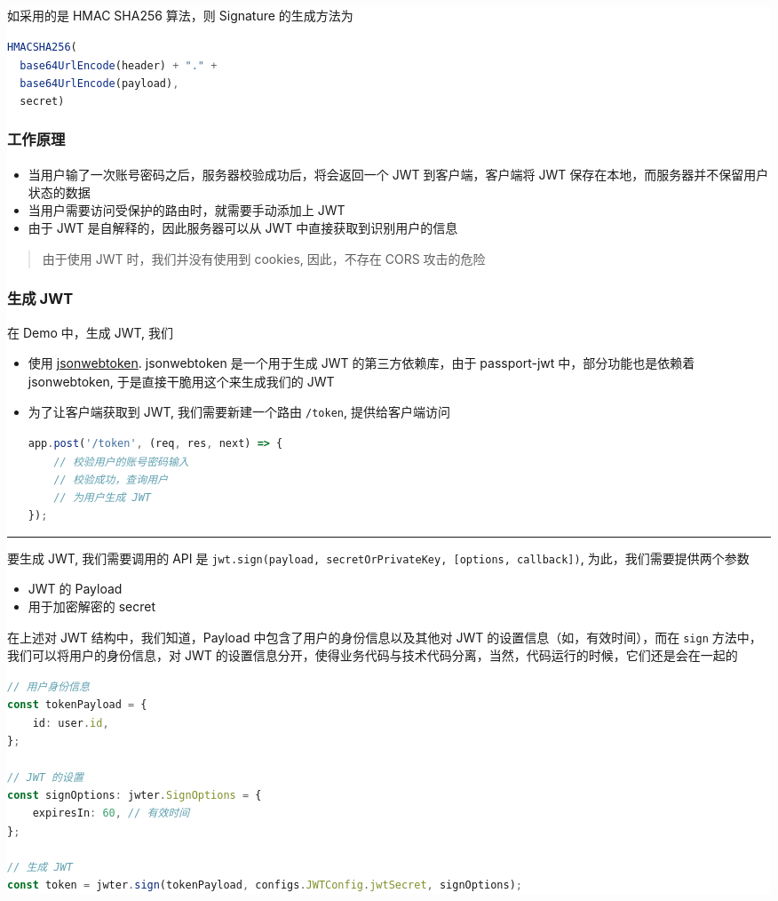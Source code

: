 如采用的是 HMAC SHA256 算法，则 Signature 的生成方法为

```js
HMACSHA256(
  base64UrlEncode(header) + "." +
  base64UrlEncode(payload),
  secret)
```

### 工作原理

- 当用户输了一次账号密码之后，服务器校验成功后，将会返回一个 JWT 到客户端，客户端将 JWT 保存在本地，而服务器并不保留用户状态的数据
- 当用户需要访问受保护的路由时，就需要手动添加上 JWT
- 由于 JWT 是自解释的，因此服务器可以从 JWT 中直接获取到识别用户的信息

> 由于使用 JWT 时，我们并没有使用到 cookies, 因此，不存在 CORS 攻击的危险

### 生成 JWT

在 Demo 中，生成 JWT, 我们

- 使用 [jsonwebtoken](https://github.com/auth0/node-jsonwebtoken). jsonwebtoken 是一个用于生成 JWT 的第三方依赖库，由于 passport-jwt 中，部分功能也是依赖着 jsonwebtoken, 于是直接干脆用这个来生成我们的 JWT
- 为了让客户端获取到 JWT, 我们需要新建一个路由 `/token`, 提供给客户端访问

    ```ts
    app.post('/token', (req, res, next) => {
        // 校验用户的账号密码输入
        // 校验成功，查询用户
        // 为用户生成 JWT
    });
    ```

---

要生成 JWT, 我们需要调用的 API 是 `jwt.sign(payload, secretOrPrivateKey, [options, callback])`, 为此，我们需要提供两个参数

- JWT 的 Payload
- 用于加密解密的 secret

在上述对 JWT 结构中，我们知道，Payload 中包含了用户的身份信息以及其他对 JWT 的设置信息（如，有效时间），而在 `sign` 方法中，我们可以将用户的身份信息，对 JWT 的设置信息分开，使得业务代码与技术代码分离，当然，代码运行的时候，它们还是会在一起的

```ts
// 用户身份信息
const tokenPayload = {
    id: user.id,
};

// JWT 的设置
const signOptions: jwter.SignOptions = {
    expiresIn: 60, // 有效时间
};

// 生成 JWT
const token = jwter.sign(tokenPayload, configs.JWTConfig.jwtSecret, signOptions);
```
